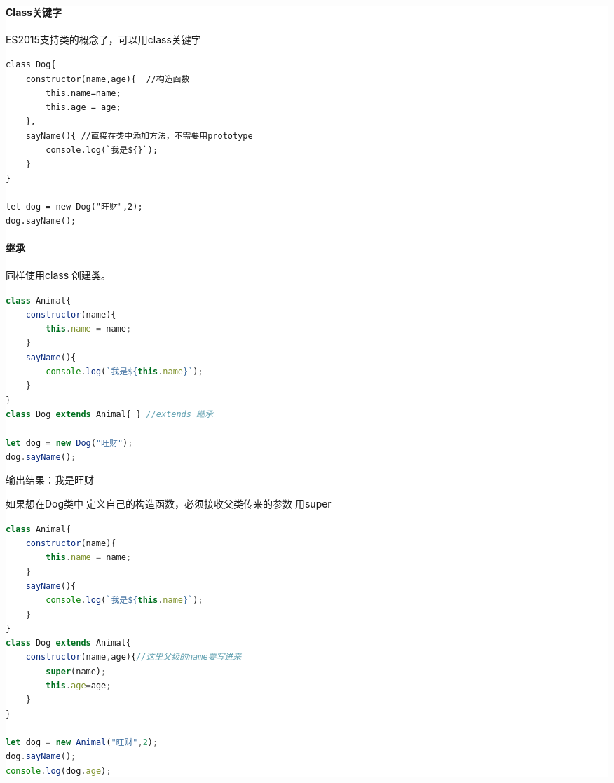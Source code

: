 

#### Class关键字

ES2015支持类的概念了，可以用class关键字

```
class Dog{
	constructor(name,age){  //构造函数
		this.name=name;
		this.age = age;
	},
	sayName(){ //直接在类中添加方法，不需要用prototype
		console.log(`我是${}`);
	}
}

let dog = new Dog("旺财",2);
dog.sayName();
```





#### 继承

同样使用class 创建类。

```javascript
class Animal{
	constructor(name){
		this.name = name;
	}
	sayName(){
		console.log(`我是${this.name}`);
	}
}
class Dog extends Animal{ } //extends 继承

let dog = new Dog("旺财");
dog.sayName();
```

输出结果：我是旺财



如果想在Dog类中 定义自己的构造函数，必须接收父类传来的参数 用super

```javascript
class Animal{
	constructor(name){
		this.name = name;
	}
	sayName(){
		console.log(`我是${this.name}`);
	}
}
class Dog extends Animal{
	constructor(name,age){//这里父级的name要写进来
		super(name);
		this.age=age;
	}
} 

let dog = new Animal("旺财",2);
dog.sayName();
console.log(dog.age);
```

